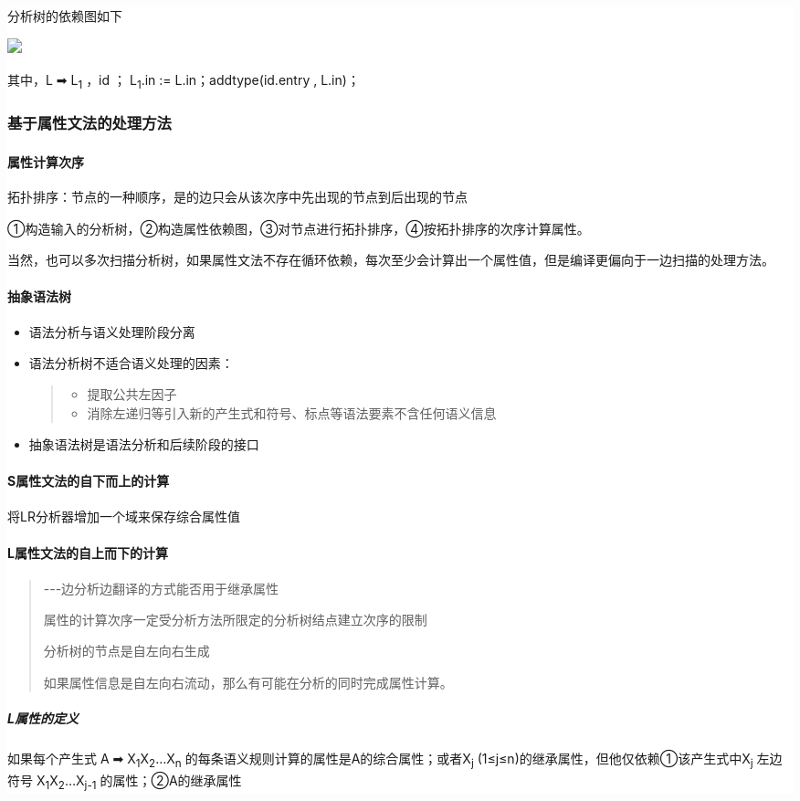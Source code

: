 

分析树的依赖图如下

![](Compiler\23.jpg)

其中，L ➡ L<sub>1</sub> ，id ； L<sub>1</sub>.in := L.in；addtype(id.entry , L.in)；



### 基于属性文法的处理方法



#### 属性计算次序

拓扑排序：节点的一种顺序，是的边只会从该次序中先出现的节点到后出现的节点

①构造输入的分析树，②构造属性依赖图，③对节点进行拓扑排序，④按拓扑排序的次序计算属性。

当然，也可以多次扫描分析树，如果属性文法不存在循环依赖，每次至少会计算出一个属性值，但是编译更偏向于一边扫描的处理方法。



#### 抽象语法树

* 语法分析与语义处理阶段分离

* 语法分析树不适合语义处理的因素：
  
  > - 提取公共左因子
  > - 消除左递归等引入新的产生式和符号、标点等语法要素不含任何语义信息
  
* 抽象语法树是语法分析和后续阶段的接口





#### S属性文法的自下而上的计算

将LR分析器增加一个域来保存综合属性值





#### L属性文法的自上而下的计算



> ---边分析边翻译的方式能否用于继承属性
>
> 属性的计算次序一定受分析方法所限定的分析树结点建立次序的限制
>
> 分析树的节点是自左向右生成
>
> 如果属性信息是自左向右流动，那么有可能在分析的同时完成属性计算。



##### L属性的定义

如果每个产生式 A ➡ X<sub>1</sub>X<sub>2</sub>…X<sub>n</sub> 的每条语义规则计算的属性是A的综合属性；或者X<sub>j</sub> (1≤j≤n)的继承属性，但他仅依赖①该产生式中X<sub>j</sub> 左边符号 X<sub>1</sub>X<sub>2</sub>…X<sub>j-1</sub> 的属性；②A的继承属性

